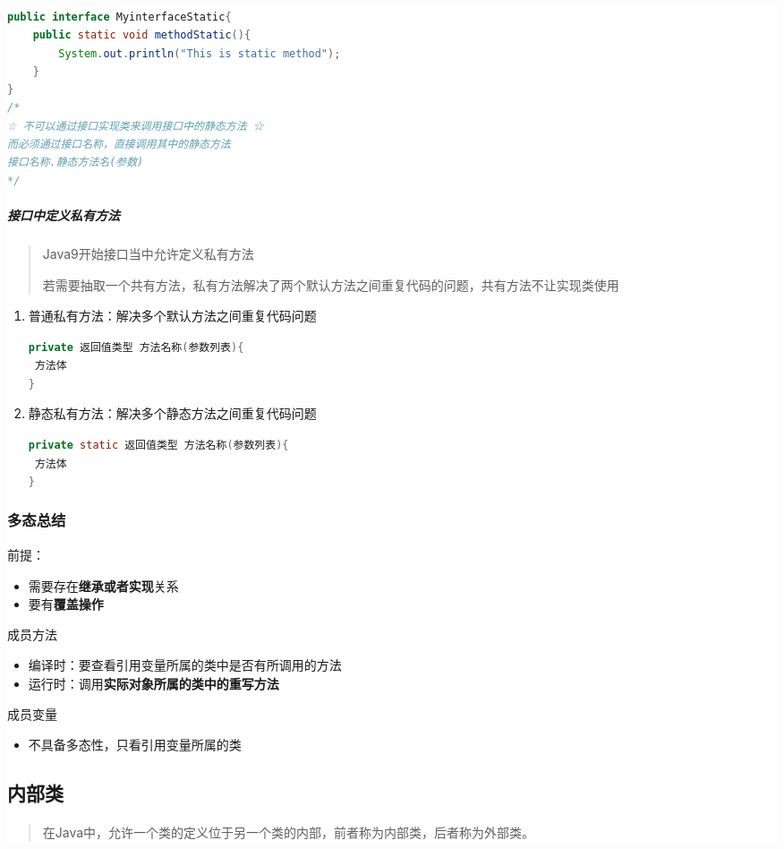 ```java
public interface MyinterfaceStatic{
	public static void methodStatic(){
		System.out.println("This is static method");
	}
}
/*
☆ 不可以通过接口实现类来调用接口中的静态方法 ☆
而必须通过接口名称，直接调用其中的静态方法
接口名称.静态方法名(参数)
*/
```

##### 接口中定义私有方法

> Java9开始接口当中允许定义私有方法
>
> 若需要抽取一个共有方法，私有方法解决了两个默认方法之间重复代码的问题，共有方法不让实现类使用

1. 普通私有方法：解决多个默认方法之间重复代码问题

   ```java
   private 返回值类型 方法名称(参数列表){
   	方法体
   }
   ```

2. 静态私有方法：解决多个静态方法之间重复代码问题

   ```java
   private static 返回值类型 方法名称(参数列表){
   	方法体
   }
   ```

   

### 多态总结

前提：

* 需要存在**继承或者实现**关系
* 要有**覆盖操作**

成员方法

* 编译时：要查看引用变量所属的类中是否有所调用的方法
* 运行时：调用**实际对象所属的类中的重写方法**

成员变量

* 不具备多态性，只看引用变量所属的类



## 内部类

> 在Java中，允许一个类的定义位于另一个类的内部，前者称为内部类，后者称为外部类。
